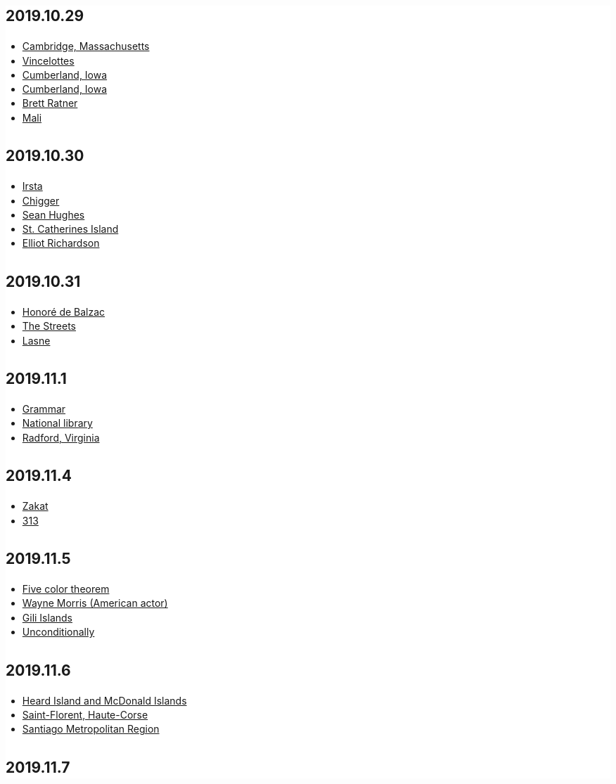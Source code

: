 ## 2019.10.29

* [Cambridge, Massachusetts](https://simple.wikipedia.org/wiki/Cambridge,_Massachusetts)
* [Vincelottes](https://simple.wikipedia.org/wiki/Vincelottes)
* [Cumberland, Iowa](https://simple.wikipedia.org/wiki/Cumberland,_Iowa)
* [Cumberland, Iowa](https://en.wikipedia.org/wiki/Cumberland,_Iowa)
* [Brett Ratner](https://simple.wikipedia.org/wiki/Brett_Ratner)
* [Mali](https://simple.wikipedia.org/wiki/Mali)

## 2019.10.30

* [Irsta](https://simple.wikipedia.org/wiki/Irsta)
* [Chigger](https://simple.wikipedia.org/wiki/Chigger)
* [Sean Hughes](https://simple.wikipedia.org/wiki/Sean_Hughes)
* [St. Catherines Island](https://simple.wikipedia.org/wiki/St._Catherines_Island)
* [Elliot Richardson](https://simple.wikipedia.org/wiki/Elliot_Richardson)

## 2019.10.31

* [Honoré de Balzac](https://simple.wikipedia.org/wiki/Honor%C3%A9_de_Balzac)
* [The Streets](https://simple.wikipedia.org/wiki/The_Streets)
* [Lasne](https://simple.wikipedia.org/wiki/Lasne)

## 2019.11.1

* [Grammar](https://simple.wikipedia.org/wiki/Grammar)
* [National library](https://simple.wikipedia.org/wiki/National_library)
* [Radford, Virginia](https://simple.wikipedia.org/wiki/Radford,_Virginia)

## 2019.11.4

* [Zakat](https://simple.wikipedia.org/wiki/Zakat)
* [313](https://simple.wikipedia.org/wiki/313)

## 2019.11.5

* [Five color theorem](https://simple.wikipedia.org/wiki/Five_color_theorem)
* [Wayne Morris (American actor)](https://simple.wikipedia.org/wiki/Wayne_Morris_(American_actor))
* [Gili Islands](https://simple.wikipedia.org/wiki/Gili_Islands)
* [Unconditionally](https://simple.wikipedia.org/wiki/Unconditionally)

## 2019.11.6

* [Heard Island and McDonald Islands](https://simple.wikipedia.org/wiki/Heard_Island_and_McDonald_Islands)
* [Saint-Florent, Haute-Corse](https://simple.wikipedia.org/wiki/Saint-Florent,_Haute-Corse)
* [Santiago Metropolitan Region](https://simple.wikipedia.org/wiki/Santiago_Metropolitan_Region)

## 2019.11.7
